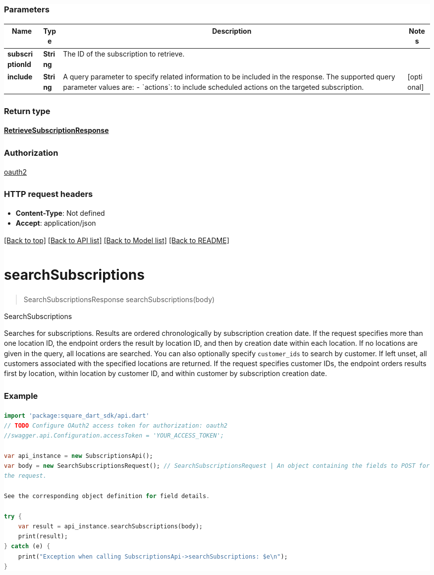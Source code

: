 ### Parameters

Name | Type | Description  | Notes
------------- | ------------- | ------------- | -------------
 **subscriptionId** | **String**| The ID of the subscription to retrieve. | 
 **include** | **String**| A query parameter to specify related information to be included in the response.   The supported query parameter values are:   - &#x60;actions&#x60;: to include scheduled actions on the targeted subscription. | [optional] 

### Return type

[**RetrieveSubscriptionResponse**](RetrieveSubscriptionResponse.md)

### Authorization

[oauth2](../README.md#oauth2)

### HTTP request headers

 - **Content-Type**: Not defined
 - **Accept**: application/json

[[Back to top]](#) [[Back to API list]](../README.md#documentation-for-api-endpoints) [[Back to Model list]](../README.md#documentation-for-models) [[Back to README]](../README.md)

# **searchSubscriptions**
> SearchSubscriptionsResponse searchSubscriptions(body)

SearchSubscriptions

Searches for subscriptions.  Results are ordered chronologically by subscription creation date. If the request specifies more than one location ID, the endpoint orders the result by location ID, and then by creation date within each location. If no locations are given in the query, all locations are searched.  You can also optionally specify `customer_ids` to search by customer. If left unset, all customers associated with the specified locations are returned. If the request specifies customer IDs, the endpoint orders results first by location, within location by customer ID, and within customer by subscription creation date.

### Example
```dart
import 'package:square_dart_sdk/api.dart'
// TODO Configure OAuth2 access token for authorization: oauth2
//swagger.api.Configuration.accessToken = 'YOUR_ACCESS_TOKEN';

var api_instance = new SubscriptionsApi();
var body = new SearchSubscriptionsRequest(); // SearchSubscriptionsRequest | An object containing the fields to POST for the request.

See the corresponding object definition for field details.

try {
    var result = api_instance.searchSubscriptions(body);
    print(result);
} catch (e) {
    print("Exception when calling SubscriptionsApi->searchSubscriptions: $e\n");
}
```
